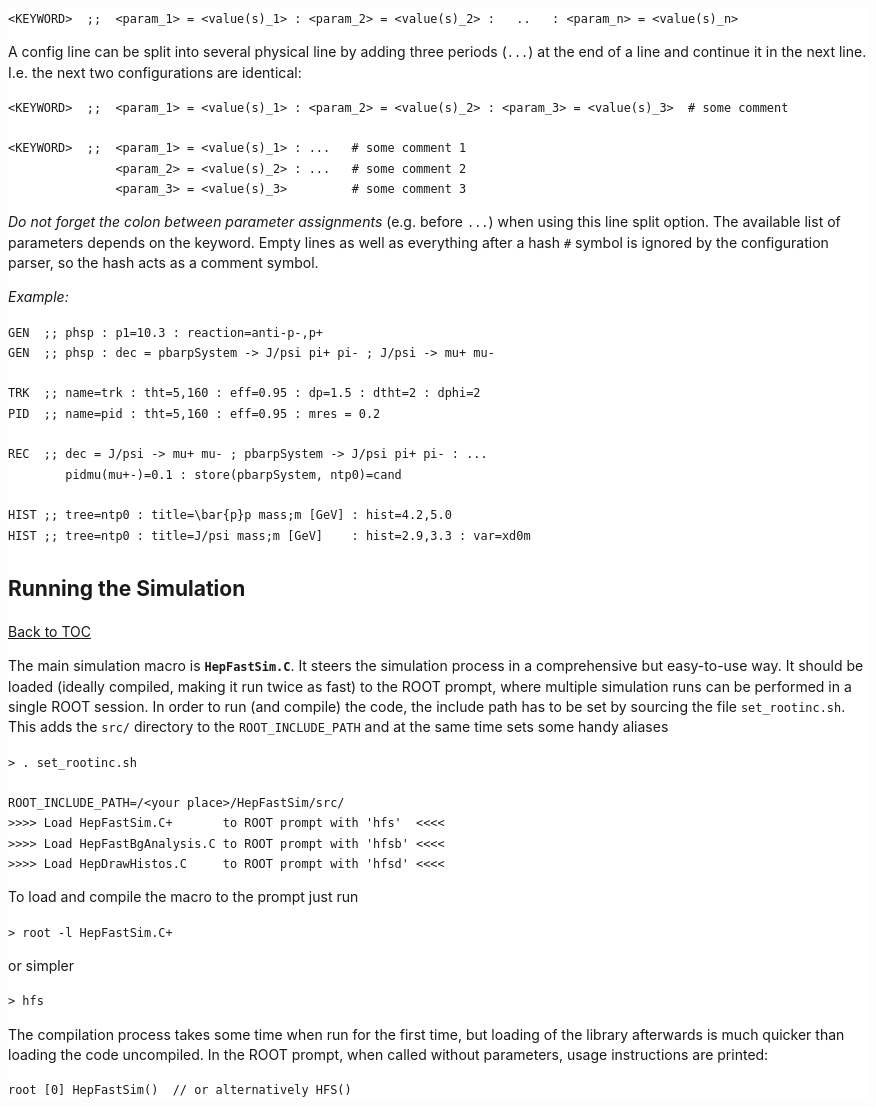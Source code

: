 ```
<KEYWORD>  ;;  <param_1> = <value(s)_1> : <param_2> = <value(s)_2> :   ..   : <param_n> = <value(s)_n>
```

A config line can be split into several physical line by adding three periods (`...`) at the end of a line and continue it in the next line. I.e. the next two configurations are identical:

```
<KEYWORD>  ;;  <param_1> = <value(s)_1> : <param_2> = <value(s)_2> : <param_3> = <value(s)_3>  # some comment

<KEYWORD>  ;;  <param_1> = <value(s)_1> : ...   # some comment 1
               <param_2> = <value(s)_2> : ...   # some comment 2
               <param_3> = <value(s)_3>         # some comment 3
```

_Do not forget the colon between parameter assignments_ (e.g. before `...`) when using this line split option. The available list of parameters depends on the keyword. Empty lines as well as everything after a hash `#` symbol is ignored by the configuration parser, so the hash acts as a comment symbol. 

_Example:_
```txt
GEN  ;; phsp : p1=10.3 : reaction=anti-p-,p+ 
GEN  ;; phsp : dec = pbarpSystem -> J/psi pi+ pi- ; J/psi -> mu+ mu-

TRK  ;; name=trk : tht=5,160 : eff=0.95 : dp=1.5 : dtht=2 : dphi=2
PID  ;; name=pid : tht=5,160 : eff=0.95 : mres = 0.2

REC  ;; dec = J/psi -> mu+ mu- ; pbarpSystem -> J/psi pi+ pi- : ...
        pidmu(mu+-)=0.1 : store(pbarpSystem, ntp0)=cand

HIST ;; tree=ntp0 : title=\bar{p}p mass;m [GeV] : hist=4.2,5.0 
HIST ;; tree=ntp0 : title=J/psi mass;m [GeV]    : hist=2.9,3.3 : var=xd0m
```

## Running the Simulation
[Back to TOC](#table-of-contents)

The main simulation macro is **`HepFastSim.C`**. It steers the simulation process in a comprehensive but easy-to-use way. It should be loaded (ideally compiled, making it run twice as fast) to the ROOT prompt, where multiple simulation runs can be performed in a single ROOT session. In order to run (and compile) the code, the include path has to be set by sourcing the file `set_rootinc.sh`. This adds the `src/` directory to the `ROOT_INCLUDE_PATH` and at the same time sets some handy aliases
```
> . set_rootinc.sh

ROOT_INCLUDE_PATH=/<your place>/HepFastSim/src/
>>>> Load HepFastSim.C+       to ROOT prompt with 'hfs'  <<<<
>>>> Load HepFastBgAnalysis.C to ROOT prompt with 'hfsb' <<<<
>>>> Load HepDrawHistos.C     to ROOT prompt with 'hfsd' <<<<
```

To load and compile the macro to the prompt just run
```
> root -l HepFastSim.C+ 
```
or simpler
```
> hfs 
```
The compilation process takes some time when run for the first time, but loading of the library afterwards is much quicker than loading the code uncompiled. In the ROOT prompt, when called without parameters, usage instructions are printed:
```
root [0] HepFastSim()  // or alternatively HFS()

```